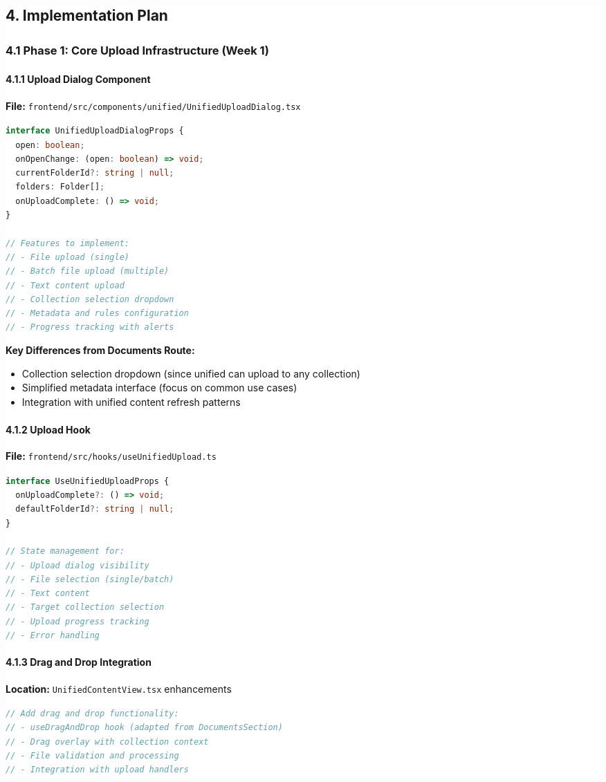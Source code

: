 ## 4. Implementation Plan

### 4.1 Phase 1: Core Upload Infrastructure (Week 1)

#### 4.1.1 Upload Dialog Component
**File:** `frontend/src/components/unified/UnifiedUploadDialog.tsx`

```typescript
interface UnifiedUploadDialogProps {
  open: boolean;
  onOpenChange: (open: boolean) => void;
  currentFolderId?: string | null;
  folders: Folder[];
  onUploadComplete: () => void;
}

// Features to implement:
// - File upload (single)
// - Batch file upload (multiple)
// - Text content upload
// - Collection selection dropdown
// - Metadata and rules configuration
// - Progress tracking with alerts
```

**Key Differences from Documents Route:**
- Collection selection dropdown (since unified can upload to any collection)
- Simplified metadata interface (focus on common use cases)
- Integration with unified content refresh patterns

#### 4.1.2 Upload Hook
**File:** `frontend/src/hooks/useUnifiedUpload.ts`

```typescript
interface UseUnifiedUploadProps {
  onUploadComplete?: () => void;
  defaultFolderId?: string | null;
}

// State management for:
// - Upload dialog visibility
// - File selection (single/batch)
// - Text content
// - Target collection selection
// - Upload progress tracking
// - Error handling
```

#### 4.1.3 Drag and Drop Integration
**Location:** `UnifiedContentView.tsx` enhancements

```typescript
// Add drag and drop functionality:
// - useDragAndDrop hook (adapted from DocumentsSection)
// - Drag overlay with collection context
// - File validation and processing
// - Integration with upload handlers
```
